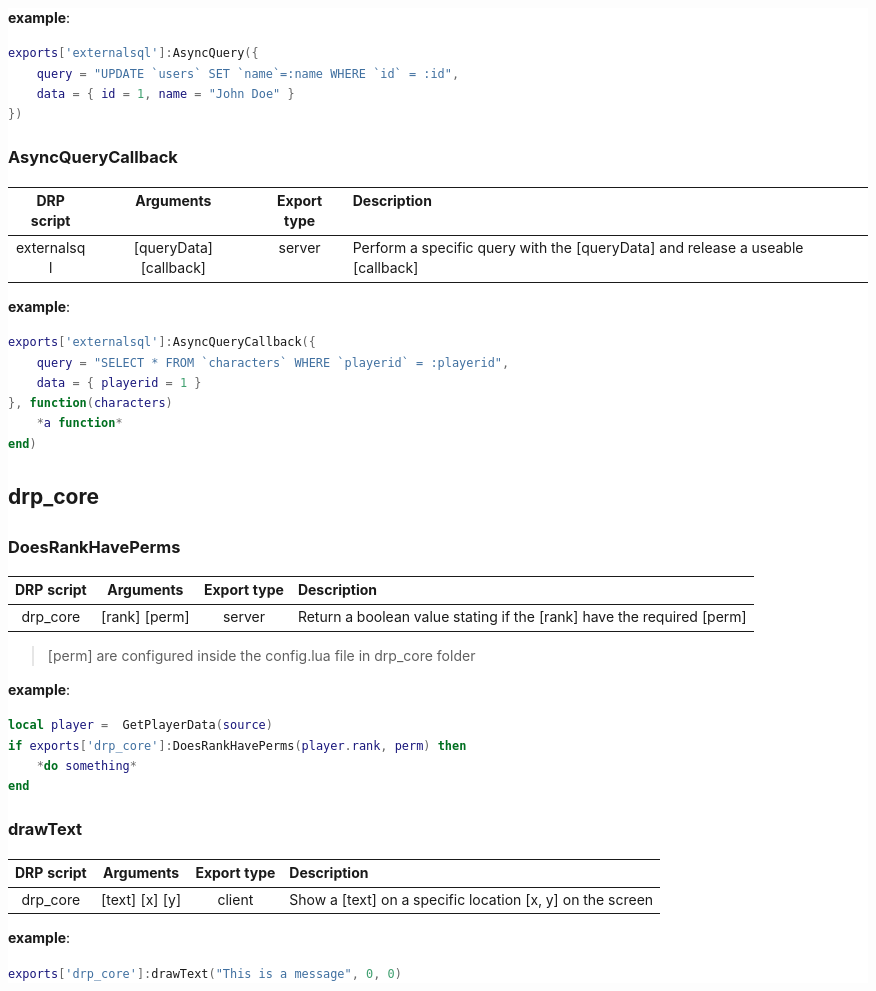 **example**: 
```lua
exports['externalsql']:AsyncQuery({
    query = "UPDATE `users` SET `name`=:name WHERE `id` = :id",
    data = { id = 1, name = "John Doe" }
})
```

### AsyncQueryCallback

| DRP script| Arguments | Export type | Description |
| :---: | :---: | :---: |:--- |
| externalsql | [queryData] [callback] | server | Perform a specific query with the [queryData] and release a useable [callback] |

**example**: 
```lua
exports['externalsql']:AsyncQueryCallback({
    query = "SELECT * FROM `characters` WHERE `playerid` = :playerid",
    data = { playerid = 1 }
}, function(characters)
    *a function*
end)
```

## drp_core

### DoesRankHavePerms

| DRP script| Arguments | Export type | Description |
| :---: | :---: | :---: |:--- |
| drp_core | [rank] [perm] | server | Return a boolean value stating if the [rank] have the required [perm] |

> [perm] are configured inside the config.lua file in drp_core folder

**example**: 
```lua
local player =  GetPlayerData(source)
if exports['drp_core']:DoesRankHavePerms(player.rank, perm) then
    *do something*
end
```

### drawText

| DRP script| Arguments | Export type | Description |
| :---: | :---: | :---: |:--- |
| drp_core | [text] [x] [y] | client | Show a [text] on a specific location [x, y] on the screen |

**example**: 
```lua
exports['drp_core']:drawText("This is a message", 0, 0)
```

